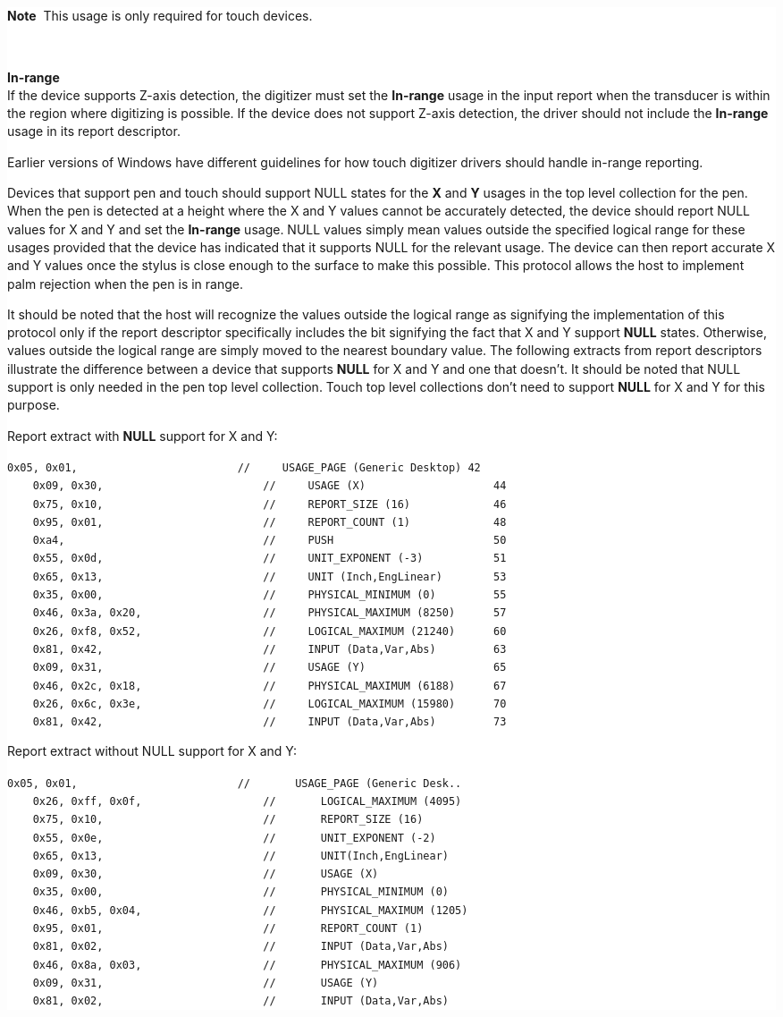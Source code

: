 **Note**  This usage is only required for touch devices.

 

<a href="" id="in-range"></a>**In-range**  
If the device supports Z-axis detection, the digitizer must set the **In-range** usage in the input report when the transducer is within the region where digitizing is possible. If the device does not support Z-axis detection, the driver should not include the **In-range** usage in its report descriptor.

Earlier versions of Windows have different guidelines for how touch digitizer drivers should handle in-range reporting.

Devices that support pen and touch should support NULL states for the **X** and **Y** usages in the top level collection for the pen. When the pen is detected at a height where the X and Y values cannot be accurately detected, the device should report NULL values for X and Y and set the **In-range** usage. NULL values simply mean values outside the specified logical range for these usages provided that the device has indicated that it supports NULL for the relevant usage. The device can then report accurate X and Y values once the stylus is close enough to the surface to make this possible. This protocol allows the host to implement palm rejection when the pen is in range.

It should be noted that the host will recognize the values outside the logical range as signifying the implementation of this protocol only if the report descriptor specifically includes the bit signifying the fact that X and Y support **NULL** states. Otherwise, values outside the logical range are simply moved to the nearest boundary value. The following extracts from report descriptors illustrate the difference between a device that supports **NULL** for X and Y and one that doesn’t. It should be noted that NULL support is only needed in the pen top level collection. Touch top level collections don’t need to support **NULL** for X and Y for this purpose.

Report extract with **NULL** support for X and Y:

```
0x05, 0x01,                         //     USAGE_PAGE (Generic Desktop) 42
    0x09, 0x30,                         //     USAGE (X)                    44
    0x75, 0x10,                         //     REPORT_SIZE (16)             46
    0x95, 0x01,                         //     REPORT_COUNT (1)             48
    0xa4,                               //     PUSH                         50
    0x55, 0x0d,                         //     UNIT_EXPONENT (-3)           51
    0x65, 0x13,                         //     UNIT (Inch,EngLinear)        53
    0x35, 0x00,                         //     PHYSICAL_MINIMUM (0)         55
    0x46, 0x3a, 0x20,                   //     PHYSICAL_MAXIMUM (8250)      57
    0x26, 0xf8, 0x52,                   //     LOGICAL_MAXIMUM (21240)      60
    0x81, 0x42,                         //     INPUT (Data,Var,Abs)         63
    0x09, 0x31,                         //     USAGE (Y)                    65
    0x46, 0x2c, 0x18,                   //     PHYSICAL_MAXIMUM (6188)      67
    0x26, 0x6c, 0x3e,                   //     LOGICAL_MAXIMUM (15980)      70
    0x81, 0x42,                         //     INPUT (Data,Var,Abs)         73
```

Report extract without NULL support for X and Y:

```
0x05, 0x01,                         //       USAGE_PAGE (Generic Desk..
    0x26, 0xff, 0x0f,                   //       LOGICAL_MAXIMUM (4095)         
    0x75, 0x10,                         //       REPORT_SIZE (16)             
    0x55, 0x0e,                         //       UNIT_EXPONENT (-2)           
    0x65, 0x13,                         //       UNIT(Inch,EngLinear)                  
    0x09, 0x30,                         //       USAGE (X)                    
    0x35, 0x00,                         //       PHYSICAL_MINIMUM (0)         
    0x46, 0xb5, 0x04,                   //       PHYSICAL_MAXIMUM (1205)
    0x95, 0x01,                         //       REPORT_COUNT (1)         
    0x81, 0x02,                         //       INPUT (Data,Var,Abs)         
    0x46, 0x8a, 0x03,                   //       PHYSICAL_MAXIMUM (906)
    0x09, 0x31,                         //       USAGE (Y)                    
    0x81, 0x02,                         //       INPUT (Data,Var,Abs)
```
